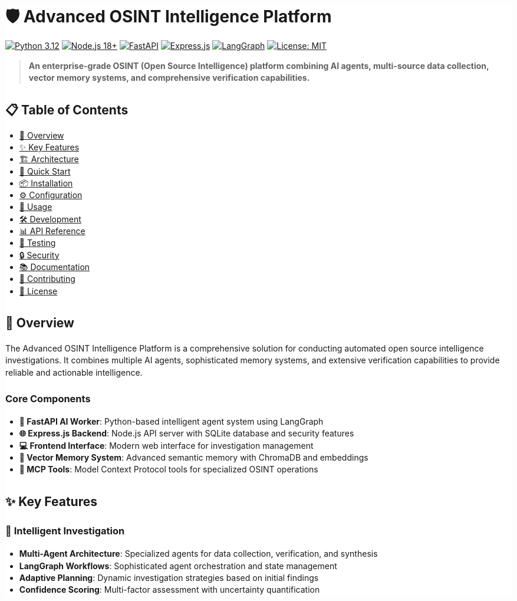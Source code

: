 # 🛡️ Advanced OSINT Intelligence Platform

[![Python 3.12](https://img.shields.io/badge/python-3.12-blue.svg)](https://www.python.org/downloads/release/python-3120/)
[![Node.js 18+](https://img.shields.io/badge/node.js-18+-green.svg)](https://nodejs.org/)
[![FastAPI](https://img.shields.io/badge/FastAPI-0.115+-red.svg)](https://fastapi.tiangolo.com/)
[![Express.js](https://img.shields.io/badge/Express.js-4.19+-lightgrey.svg)](https://expressjs.com/)
[![LangGraph](https://img.shields.io/badge/LangGraph-0.2.50+-purple.svg)](https://langchain-ai.github.io/langgraph/)
[![License: MIT](https://img.shields.io/badge/License-MIT-yellow.svg)](https://opensource.org/licenses/MIT)

> **An enterprise-grade OSINT (Open Source Intelligence) platform combining AI agents, multi-source data collection, vector memory systems, and comprehensive verification capabilities.**

## 📋 Table of Contents

- [🎯 Overview](#-overview)
- [✨ Key Features](#-key-features)
- [🏗️ Architecture](#️-architecture)
- [🚀 Quick Start](#-quick-start)
- [📦 Installation](#-installation)
- [⚙️ Configuration](#️-configuration)
- [🔧 Usage](#-usage)
- [🛠️ Development](#️-development)
- [📊 API Reference](#-api-reference)
- [🧪 Testing](#-testing)
- [🔒 Security](#-security)
- [📚 Documentation](#-documentation)
- [🤝 Contributing](#-contributing)
- [📄 License](#-license)

## 🎯 Overview

The Advanced OSINT Intelligence Platform is a comprehensive solution for conducting automated open source intelligence investigations. It combines multiple AI agents, sophisticated memory systems, and extensive verification capabilities to provide reliable and actionable intelligence.

### Core Components

- **🤖 FastAPI AI Worker**: Python-based intelligent agent system using LangGraph
- **🌐 Express.js Backend**: Node.js API server with SQLite database and security features
- **💻 Frontend Interface**: Modern web interface for investigation management
- **🧠 Vector Memory System**: Advanced semantic memory with ChromaDB and embeddings
- **🔧 MCP Tools**: Model Context Protocol tools for specialized OSINT operations

## ✨ Key Features

### 🎯 **Intelligent Investigation**
- **Multi-Agent Architecture**: Specialized agents for data collection, verification, and synthesis
- **LangGraph Workflows**: Sophisticated agent orchestration and state management
- **Adaptive Planning**: Dynamic investigation strategies based on initial findings
- **Confidence Scoring**: Multi-factor assessment with uncertainty quantification
